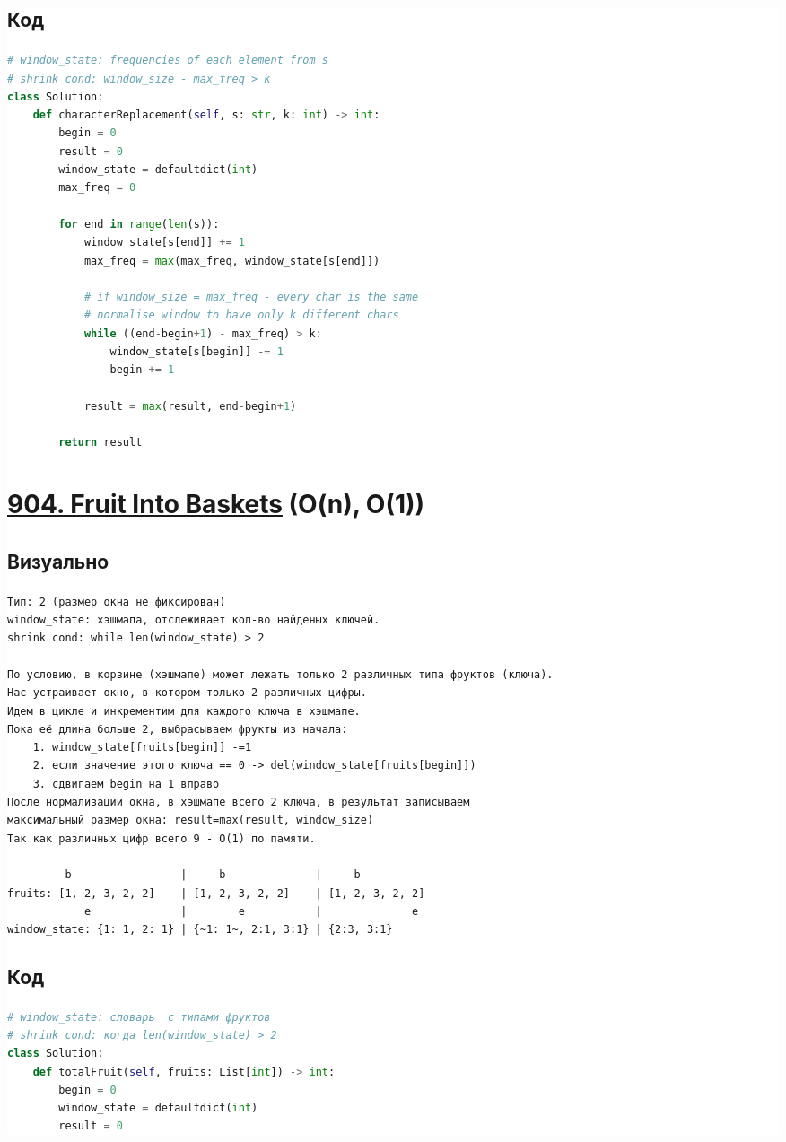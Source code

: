 ```
```
## Код
```python
# window_state: frequencies of each element from s
# shrink cond: window_size - max_freq > k
class Solution:
    def characterReplacement(self, s: str, k: int) -> int:
        begin = 0
        result = 0
        window_state = defaultdict(int)
        max_freq = 0
        
        for end in range(len(s)):
            window_state[s[end]] += 1 
            max_freq = max(max_freq, window_state[s[end]])
	    
            # if window_size = max_freq - every char is the same
            # normalise window to have only k different chars
            while ((end-begin+1) - max_freq) > k:
                window_state[s[begin]] -= 1
                begin += 1
            
            result = max(result, end-begin+1)
        
        return result
```
# [904. Fruit Into Baskets](https://leetcode.com/problems/fruit-into-baskets/) (O(n), O(1))
## Визуально
```
Тип: 2 (размер окна не фиксирован)
window_state: хэшмапа, отслеживает кол-во найденых ключей.
shrink cond: while len(window_state) > 2

По условию, в корзине (хэшмапе) может лежать только 2 различных типа фруктов (ключа).
Нас устраивает окно, в котором только 2 различных цифры.
Идем в цикле и инкрементим для каждого ключа в хэшмапе. 
Пока её длина больше 2, выбрасываем фрукты из начала:
	1. window_state[fruits[begin]] -=1
	2. если значение этого ключа == 0 -> del(window_state[fruits[begin]])
	3. сдвигаем begin на 1 вправо
После нормализации окна, в хэшмапе всего 2 ключа, в результат записываем 
максимальный размер окна: result=max(result, window_size)
Так как различных цифр всего 9 - О(1) по памяти.

		 b                 |     b              |     b
fruits: [1, 2, 3, 2, 2]    | [1, 2, 3, 2, 2]    | [1, 2, 3, 2, 2]
            e              |        e           |              e
window_state: {1: 1, 2: 1} | {~1: 1~, 2:1, 3:1} | {2:3, 3:1}
```
## Код
```python
# window_state: словарь  с типами фруктов 
# shrink cond: когда len(window_state) > 2
class Solution:
    def totalFruit(self, fruits: List[int]) -> int:
        begin = 0
        window_state = defaultdict(int)
        result = 0
```